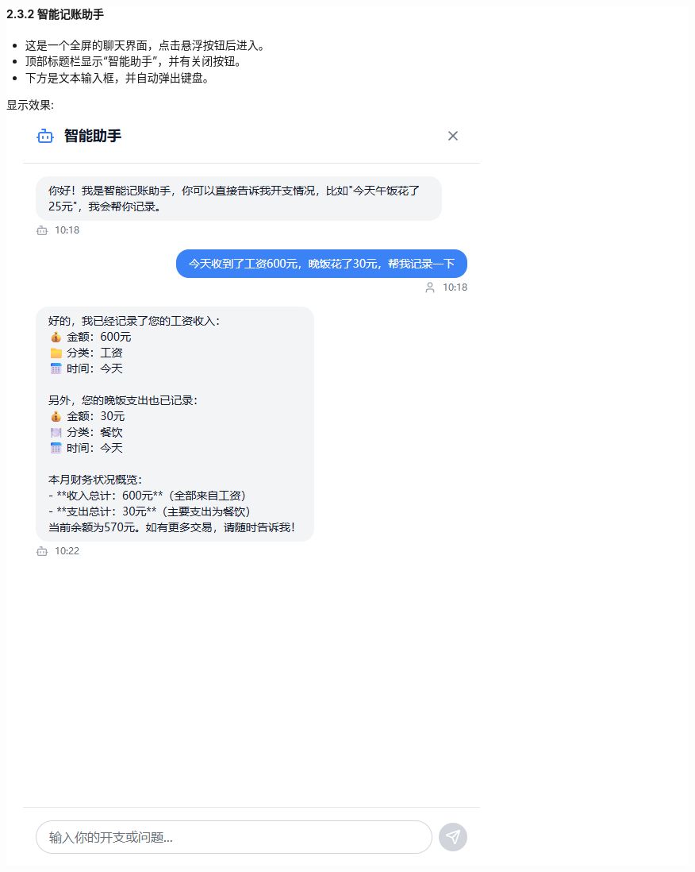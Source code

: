 #### 2.3.2 智能记账助手

* 这是一个全屏的聊天界面，点击悬浮按钮后进入。  
* 顶部标题栏显示“智能助手”，并有关闭按钮。  
* 下方是文本输入框，并自动弹出键盘。  

显示效果:  
![智能助手](attachments/产品设计-智能助手.png)
